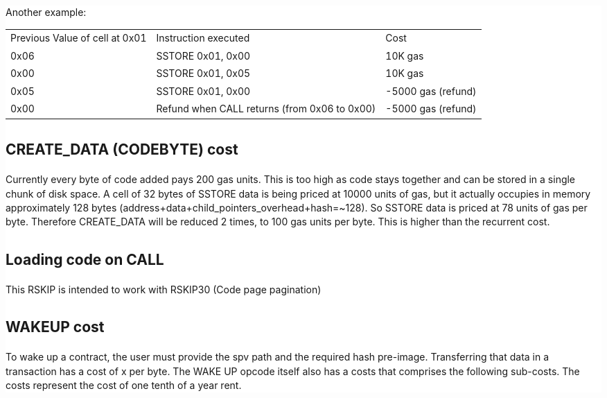 </table>


Another example:

<table>
  <tr>
    <td>Previous Value of cell at 0x01</td>
    <td>Instruction executed</td>
    <td>Cost</td>
  </tr>
  <tr>
    <td>0x06</td>
    <td>SSTORE 0x01, 0x00</td>
    <td>10K gas</td>
  </tr>
  <tr>
    <td>0x00</td>
    <td>SSTORE 0x01, 0x05</td>
    <td>10K gas</td>
  </tr>
  <tr>
    <td>0x05 </td>
    <td>SSTORE 0x01, 0x00</td>
    <td>-5000 gas (refund)</td>
  </tr>
  <tr>
    <td>0x00</td>
    <td>Refund when CALL returns
(from 0x06 to 0x00)</td>
    <td>-5000 gas (refund)</td>
  </tr>
</table>


## CREATE_DATA (CODEBYTE) cost

Currently every byte of code added pays 200 gas units. This is too high as code stays together and can be stored in a single chunk of disk space. A  cell of 32 bytes of SSTORE data is being priced at 10000 units of gas, but it actually occupies in memory approximately 128 bytes (address+data+child_pointers_overhead+hash=~128). So SSTORE data is priced at 78 units of gas per byte. Therefore CREATE_DATA will be reduced 2 times, to 100 gas units per byte. This is higher than the recurrent cost.

## Loading code on CALL

This RSKIP is intended to work with RSKIP30 (Code page pagination)

## WAKEUP cost

To wake up a contract, the user must provide the spv path and the required hash pre-image. Transferring that data in a transaction has a cost of x per byte. The WAKE UP opcode itself also has a costs that comprises the following sub-costs. The costs represent the cost of one tenth of a year rent. 
